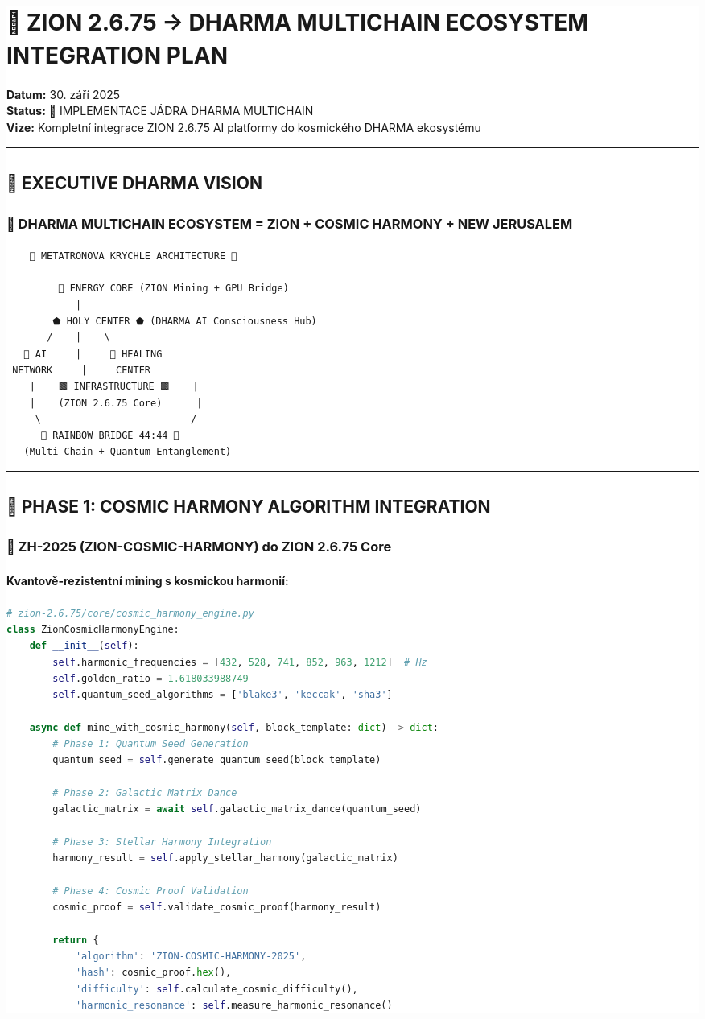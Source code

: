 # 🌌 ZION 2.6.75 → DHARMA MULTICHAIN ECOSYSTEM INTEGRATION PLAN
**Datum:** 30. září 2025  
**Status:** 🚀 IMPLEMENTACE JÁDRA DHARMA MULTICHAIN  
**Vize:** Kompletní integrace ZION 2.6.75 AI platformy do kosmického DHARMA ekosystému

---

## 🎯 EXECUTIVE DHARMA VISION

### 🔮 DHARMA MULTICHAIN ECOSYSTEM = ZION + COSMIC HARMONY + NEW JERUSALEM
```
    🌟 METATRONOVA KRYCHLE ARCHITECTURE 🌟
         
         🔺 ENERGY CORE (ZION Mining + GPU Bridge)
            |
        ⬟ HOLY CENTER ⬟ (DHARMA AI Consciousness Hub)
       /    |    \
   🔷 AI     |     🔹 HEALING
 NETWORK     |     CENTER
    |    🟫 INFRASTRUCTURE 🟫    |
    |    (ZION 2.6.75 Core)      |
     \                          /
      🌈 RAINBOW BRIDGE 44:44 🌈
   (Multi-Chain + Quantum Entanglement)
```

---

## 🚀 PHASE 1: COSMIC HARMONY ALGORITHM INTEGRATION

### 🌟 ZH-2025 (ZION-COSMIC-HARMONY) do ZION 2.6.75 Core

#### **Kvantově-rezistentní mining s kosmickou harmonií:**
```python
# zion-2.6.75/core/cosmic_harmony_engine.py
class ZionCosmicHarmonyEngine:
    def __init__(self):
        self.harmonic_frequencies = [432, 528, 741, 852, 963, 1212]  # Hz
        self.golden_ratio = 1.618033988749
        self.quantum_seed_algorithms = ['blake3', 'keccak', 'sha3']
        
    async def mine_with_cosmic_harmony(self, block_template: dict) -> dict:
        # Phase 1: Quantum Seed Generation
        quantum_seed = self.generate_quantum_seed(block_template)
        
        # Phase 2: Galactic Matrix Dance
        galactic_matrix = await self.galactic_matrix_dance(quantum_seed)
        
        # Phase 3: Stellar Harmony Integration  
        harmony_result = self.apply_stellar_harmony(galactic_matrix)
        
        # Phase 4: Cosmic Proof Validation
        cosmic_proof = self.validate_cosmic_proof(harmony_result)
        
        return {
            'algorithm': 'ZION-COSMIC-HARMONY-2025',
            'hash': cosmic_proof.hex(),
            'difficulty': self.calculate_cosmic_difficulty(),
            'harmonic_resonance': self.measure_harmonic_resonance()
```